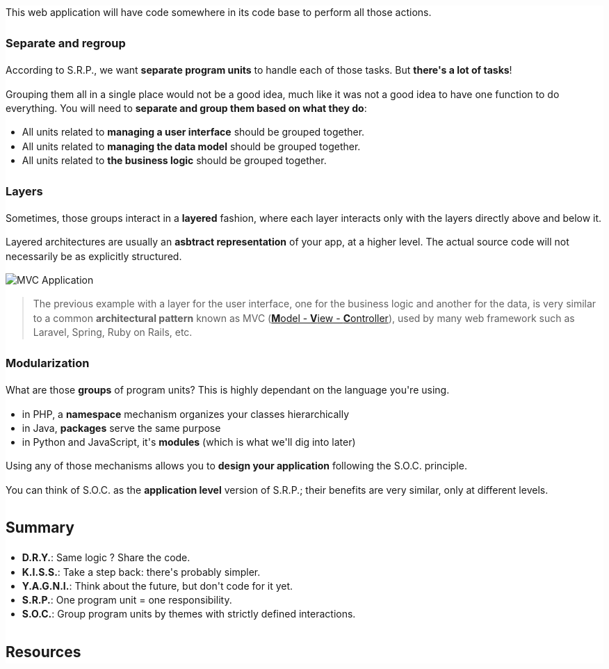 This web application will have code somewhere in its code base to perform all those actions.

### Separate and regroup

According to S.R.P., we want **separate program units** to handle each of those tasks. But **there's a lot of tasks**!

Grouping them all in a single place would not be a good idea, much like it was not a good idea to have one function to do everything. You will need to **separate and group them based on what they do**:

- All units related to **managing a user interface** should be grouped together.
- All units related to **managing the data model** should be grouped together.
- All units related to **the business logic** should be grouped together.

### Layers

Sometimes, those groups interact in a **layered** fashion, where each layer interacts only with the layers directly above and below it.

Layered architectures are usually an **asbtract representation** of your app, at a higher level. The actual source code will not necessarily be as explicitly structured.



![MVC Application](./images/mvc-application.png)



> The previous example with a layer for the user interface, one for the business logic and another for the data, is very similar to a common **architectural pattern** known as MVC ([**M**odel - **V**iew - **C**ontroller][mvc]), used by many web framework such as Laravel, Spring, Ruby on Rails, etc.

### Modularization

What are those **groups** of program units? This is highly dependant on the language you're using.

- in PHP, a **namespace** mechanism organizes your classes hierarchically
- in Java, **packages** serve the same purpose
- in Python and JavaScript, it's **modules** (which is what we'll dig into later)

Using any of those mechanisms allows you to **design your application** following the S.O.C. principle.

You can think of S.O.C. as the **application level** version of S.R.P.; their benefits are very similar, only at different levels.

## Summary

- **D.R.Y.**: Same logic ? Share the code.
- **K.I.S.S.**: Take a step back: there's probably simpler.
- **Y.A.G.N.I.**: Think about the future, but don't code for it yet.
- **S.R.P.**: One program unit = one responsibility.
- **S.O.C.**: Group program units by themes with strictly defined interactions.

## Resources


[spaghetti-code]: https://en.wikipedia.org/wiki/Spaghetti_code
[d.r.y.]: https://en.wikipedia.org/wiki/Don%27t_repeat_yourself
[d.r.y.-in-depth]: https://thevaluable.dev/D.R.Y.-principle-cost-benefit-example/
[principles-article]: https://medium.com/dailyjs/principles-to-code-by-3c516ad61fcc
[k.i.s.s.]: https://fr.wikipedia.org/wiki/Principe_K.I.S.S.
[fizzbuzz]: https://en.wikipedia.org/wiki/Fizz_buzz
[k.i.s.s.-in-depth]: https://thevaluable.dev/k.i.s.s.-principle-explained/
[y.a.g.n.i.]: https://fr.wikipedia.org/wiki/Y.A.G.N.I.
[s.r.p.]: https://fr.wikipedia.org/wiki/Principe_de_responsabilit%C3%A9_unique
[s.r.p.-in-depth]: https://thevaluable.dev/single-responsibility-principle-revisited/
[soc]: https://fr.wikipedia.org/wiki/S%C3%A9paration_des_pr%C3%A9occupations
[mvc]: https://fr.wikipedia.org/wiki/Mod%C3%A8le-vue-contr%C3%B4leur
